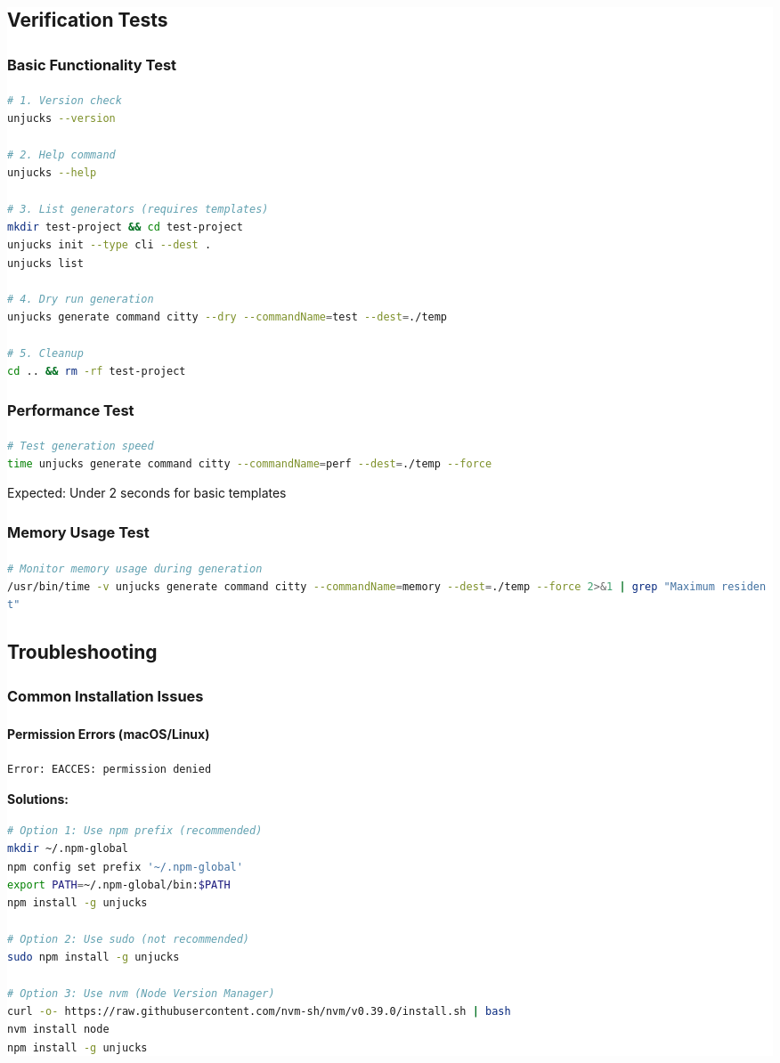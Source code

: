 ## Verification Tests

### Basic Functionality Test

```bash
# 1. Version check
unjucks --version

# 2. Help command
unjucks --help

# 3. List generators (requires templates)
mkdir test-project && cd test-project
unjucks init --type cli --dest .
unjucks list

# 4. Dry run generation
unjucks generate command citty --dry --commandName=test --dest=./temp

# 5. Cleanup
cd .. && rm -rf test-project
```

### Performance Test

```bash
# Test generation speed
time unjucks generate command citty --commandName=perf --dest=./temp --force
```
Expected: Under 2 seconds for basic templates

### Memory Usage Test

```bash
# Monitor memory usage during generation
/usr/bin/time -v unjucks generate command citty --commandName=memory --dest=./temp --force 2>&1 | grep "Maximum resident"
```

## Troubleshooting

### Common Installation Issues

#### Permission Errors (macOS/Linux)
```
Error: EACCES: permission denied
```
**Solutions:**
```bash
# Option 1: Use npm prefix (recommended)
mkdir ~/.npm-global
npm config set prefix '~/.npm-global'
export PATH=~/.npm-global/bin:$PATH
npm install -g unjucks

# Option 2: Use sudo (not recommended)
sudo npm install -g unjucks

# Option 3: Use nvm (Node Version Manager)
curl -o- https://raw.githubusercontent.com/nvm-sh/nvm/v0.39.0/install.sh | bash
nvm install node
npm install -g unjucks
```
